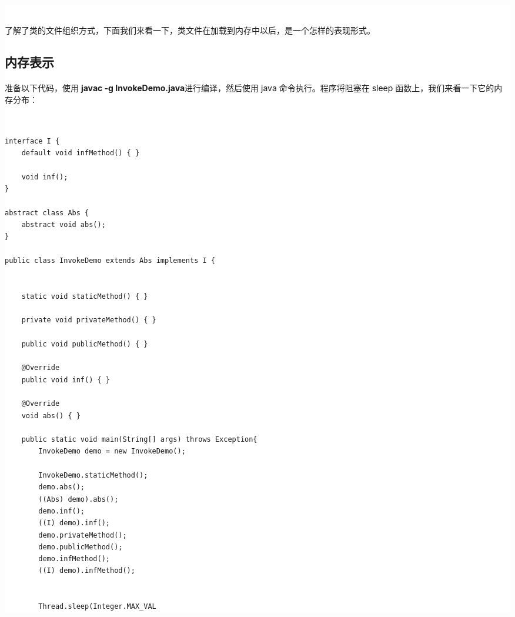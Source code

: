 <br />

了解了类的文件组织方式，下面我们来看一下，类文件在加载到内存中以后，是一个怎样的表现形式。

内存表示
----

准备以下代码，使用 **javac -g InvokeDemo.java**进行编译，然后使用 java 命令执行。程序将阻塞在 sleep 函数上，我们来看一下它的内存分布：

<br />

```
interface I {
    default void infMethod() { }

    void inf();
}

abstract class Abs {
    abstract void abs();
}

public class InvokeDemo extends Abs implements I {


    static void staticMethod() { }

    private void privateMethod() { }

    public void publicMethod() { }

    @Override
    public void inf() { }

    @Override
    void abs() { }

    public static void main(String[] args) throws Exception{
        InvokeDemo demo = new InvokeDemo();

        InvokeDemo.staticMethod();
        demo.abs();
        ((Abs) demo).abs();
        demo.inf();
        ((I) demo).inf();
        demo.privateMethod();
        demo.publicMethod();
        demo.infMethod();
        ((I) demo).infMethod();


        Thread.sleep(Integer.MAX_VAL
```
